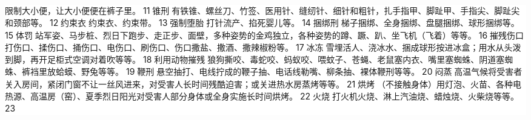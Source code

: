 <td>限制大小便，让大小便便在裤子里。</td>
</tr>
<tr>
<td>11</td>
<td>锥刑</td>
<td>有铁锥、螺丝刀、竹签、医用针、缝纫针、细针和粗针，扎手指甲、脚趾甲、手指尖、脚趾尖和颈部等。</td>
</tr>
<tr>
<td>12</td>
<td>约束衣</td>
<td>约束衣、约束带。</td>
</tr>
<tr>
<td>13</td>
<td>强制堕胎</td>
<td>打针流产、掐死婴儿等。</td>
</tr>
<tr>
<td>14</td>
<td>捆绑刑</td>
<td>梯子捆绑、全身捆绑、盘腿捆绑、球形捆绑等。</td>
</tr>
<tr>
<td>15</td>
<td>体罚</td>
<td>站军姿、马步桩、烈日下跑步、走正步、面壁，多种姿势的金鸡独立，各种姿势的蹲、蹶、趴、坐飞机（飞着）等等。</td>
</tr>
<tr>
<td>16</td>
<td>摧残伤口</td>
<td>打伤口、揉伤口、捅伤口、电伤口、刷伤口、伤口撒盐、撒酒、撒辣椒粉等。</td>
</tr>
<tr>
<td>17</td>
<td>冰冻</td>
<td>雪埋活人、浇冰水、捆成球形按进冰盒；用水从头泼到脚，再开足柜式空调对着吹等等。</td>
</tr>
<tr>
<td>18</td>
<td>利用动物摧残</td>
<td>狼狗撕咬、毒蛇咬、蚂蚁咬、喂蚊子、苍蝇、老鼠塞内衣、嘴里塞蜘蛛、阴道塞蜘蛛、裤裆里放蛤蟆、野兔等等。</td>
</tr>
<tr>
<td>19</td>
<td>鞭刑</td>
<td>悬空抽打、电线拧成的鞭子抽、电话线勒嘴、柳条抽、裸体鞭刑等等。</td>
</tr>
<tr>
<td>20</td>
<td>闷蒸</td>
<td>高温气候将受害者关入房间，紧闭门窗不让一丝风进来，对受害人长时间残酷迫害；或关进热水房蒸烤等等。</td>
</tr>
<tr>
<td>21</td>
<td>烘烤</td>
<td>（不接触身体）用灯泡、火苗、各种电热源、高温房（窑）、夏季烈日阳光对受害人部分身体或全身实施长时间烘烤。</td>
</tr>
<tr>
<td>22</td>
<td>火烧</td>
<td>打火机火烧、淋上汽油烧、蜡烛烧、火柴烧等等。</td>
</tr>
<tr>
<td>23</td>